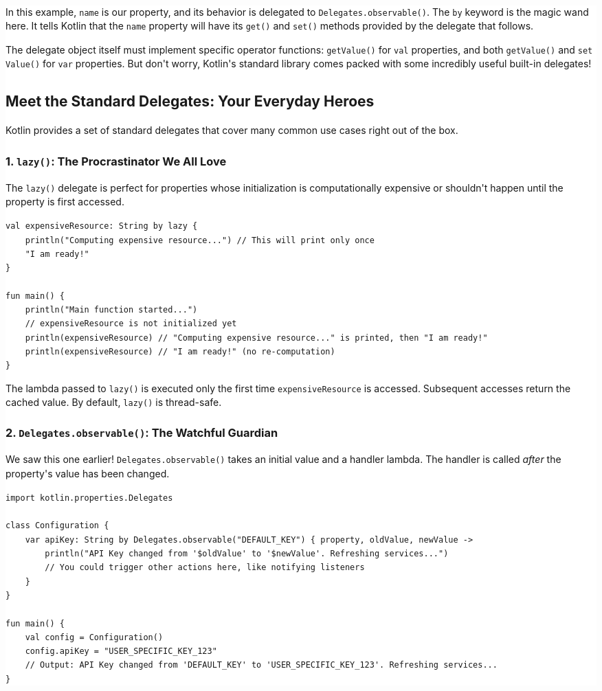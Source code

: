 In this example, `name` is our property, and its behavior is delegated to `Delegates.observable()`. The `by` keyword is the magic wand here. It tells Kotlin that the `name` property will have its `get()` and `set()` methods provided by the delegate that follows.

The delegate object itself must implement specific operator functions: `getValue()` for `val` properties, and both `getValue()` and `setValue()` for `var` properties. But don't worry, Kotlin's standard library comes packed with some incredibly useful built-in delegates!

## Meet the Standard Delegates: Your Everyday Heroes

Kotlin provides a set of standard delegates that cover many common use cases right out of the box.

### 1. `lazy()`: The Procrastinator We All Love

The `lazy()` delegate is perfect for properties whose initialization is computationally expensive or shouldn't happen until the property is first accessed.

```
val expensiveResource: String by lazy {
    println("Computing expensive resource...") // This will print only once
    "I am ready!"
}

fun main() {
    println("Main function started...")
    // expensiveResource is not initialized yet
    println(expensiveResource) // "Computing expensive resource..." is printed, then "I am ready!"
    println(expensiveResource) // "I am ready!" (no re-computation)
}
```

The lambda passed to `lazy()` is executed only the first time `expensiveResource` is accessed. Subsequent accesses return the cached value. By default, `lazy()` is thread-safe.

### 2. `Delegates.observable()`: The Watchful Guardian

We saw this one earlier! `Delegates.observable()` takes an initial value and a handler lambda. The handler is called _after_ the property's value has been changed.

```
import kotlin.properties.Delegates

class Configuration {
    var apiKey: String by Delegates.observable("DEFAULT_KEY") { property, oldValue, newValue ->
        println("API Key changed from '$oldValue' to '$newValue'. Refreshing services...")
        // You could trigger other actions here, like notifying listeners
    }
}

fun main() {
    val config = Configuration()
    config.apiKey = "USER_SPECIFIC_KEY_123"
    // Output: API Key changed from 'DEFAULT_KEY' to 'USER_SPECIFIC_KEY_123'. Refreshing services...
}
```
